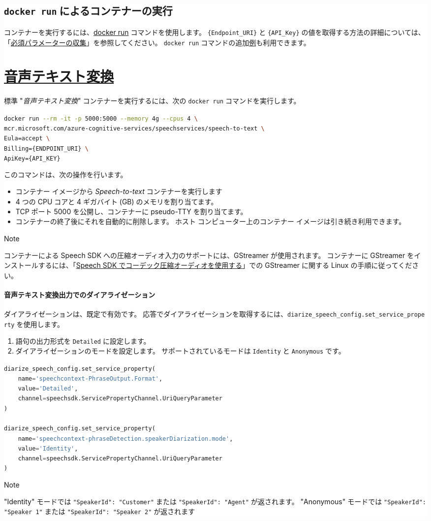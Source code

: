 ## <a name="run-the-container-with-docker-run"></a>`docker run` によるコンテナーの実行

コンテナーを実行するには、[docker run](https://docs.docker.com/engine/reference/commandline/run/) コマンドを使用します。 `{Endpoint_URI}` と `{API_Key}` の値を取得する方法の詳細については、「[必須パラメーターの収集](#gathering-required-parameters)」を参照してください。 `docker run` コマンドの追加[例](speech-container-configuration.md#example-docker-run-commands)も利用できます。

# <a name="speech-to-text"></a>[音声テキスト変換](#tab/stt)

標準 "*音声テキスト変換*" コンテナーを実行するには、次の `docker run` コマンドを実行します。

```bash
docker run --rm -it -p 5000:5000 --memory 4g --cpus 4 \
mcr.microsoft.com/azure-cognitive-services/speechservices/speech-to-text \
Eula=accept \
Billing={ENDPOINT_URI} \
ApiKey={API_KEY}
```

このコマンドは、次の操作を行います。

* コンテナー イメージから *Speech-to-text* コンテナーを実行します
* 4 つの CPU コアと 4 ギガバイト (GB) のメモリを割り当てます。
* TCP ポート 5000 を公開し、コンテナーに pseudo-TTY を割り当てます。
* コンテナーの終了後にそれを自動的に削除します。 ホスト コンピューター上のコンテナー イメージは引き続き利用できます。

> [!NOTE]
> コンテナーによる Speech SDK への圧縮オーディオ入力のサポートには、GStreamer が使用されます。
> コンテナーに GStreamer をインストールするには、「[Speech SDK でコーデック圧縮オーディオを使用する](how-to-use-codec-compressed-audio-input-streams.md)」での GStreamer に関する Linux の手順に従ってください。

#### <a name="diarization-on-the-speech-to-text-output"></a>音声テキスト変換出力でのダイアライゼーション
ダイアライゼーションは、既定で有効です。 応答でダイアライゼーションを取得するには、`diarize_speech_config.set_service_property` を使用します。

1. 語句の出力形式を `Detailed` に設定します。
2. ダイアライゼーションのモードを設定します。 サポートされているモードは `Identity` と `Anonymous` です。
```python
diarize_speech_config.set_service_property(
    name='speechcontext-PhraseOutput.Format',
    value='Detailed',
    channel=speechsdk.ServicePropertyChannel.UriQueryParameter
)

diarize_speech_config.set_service_property(
    name='speechcontext-phraseDetection.speakerDiarization.mode',
    value='Identity',
    channel=speechsdk.ServicePropertyChannel.UriQueryParameter
)
```
> [!NOTE]
> "Identity" モードでは `"SpeakerId": "Customer"` または `"SpeakerId": "Agent"` が返されます。
> "Anonymous" モードでは `"SpeakerId": "Speaker 1"` または `"SpeakerId": "Speaker 2"` が返されます
